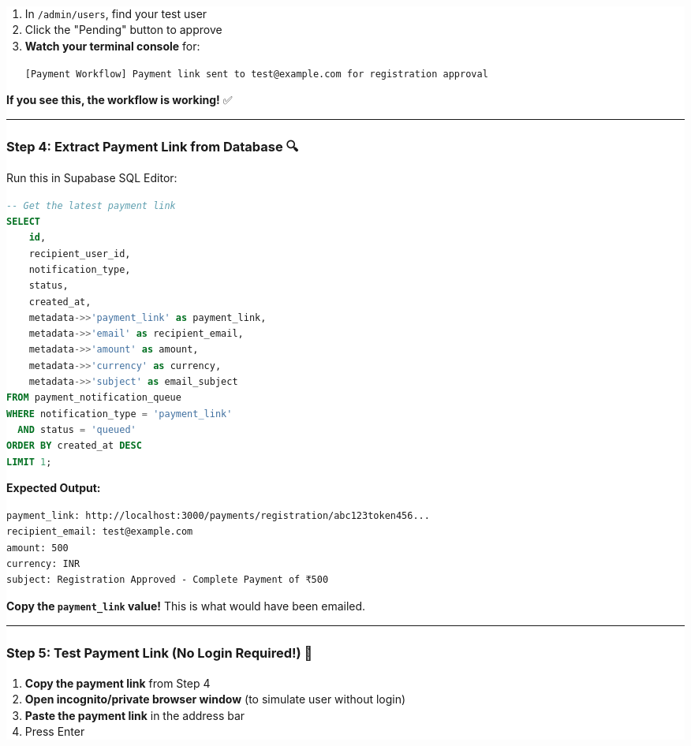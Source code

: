 1. In `/admin/users`, find your test user
2. Click the "Pending" button to approve
3. **Watch your terminal console** for:
   ```
   [Payment Workflow] Payment link sent to test@example.com for registration approval
   ```

**If you see this, the workflow is working!** ✅

---

### **Step 4: Extract Payment Link from Database** 🔍

Run this in Supabase SQL Editor:

```sql
-- Get the latest payment link
SELECT 
    id,
    recipient_user_id,
    notification_type,
    status,
    created_at,
    metadata->>'payment_link' as payment_link,
    metadata->>'email' as recipient_email,
    metadata->>'amount' as amount,
    metadata->>'currency' as currency,
    metadata->>'subject' as email_subject
FROM payment_notification_queue
WHERE notification_type = 'payment_link'
  AND status = 'queued'
ORDER BY created_at DESC
LIMIT 1;
```

**Expected Output:**
```
payment_link: http://localhost:3000/payments/registration/abc123token456...
recipient_email: test@example.com
amount: 500
currency: INR
subject: Registration Approved - Complete Payment of ₹500
```

**Copy the `payment_link` value!** This is what would have been emailed.

---

### **Step 5: Test Payment Link (No Login Required!)** 🎯

1. **Copy the payment link** from Step 4
2. **Open incognito/private browser window** (to simulate user without login)
3. **Paste the payment link** in the address bar
4. Press Enter
